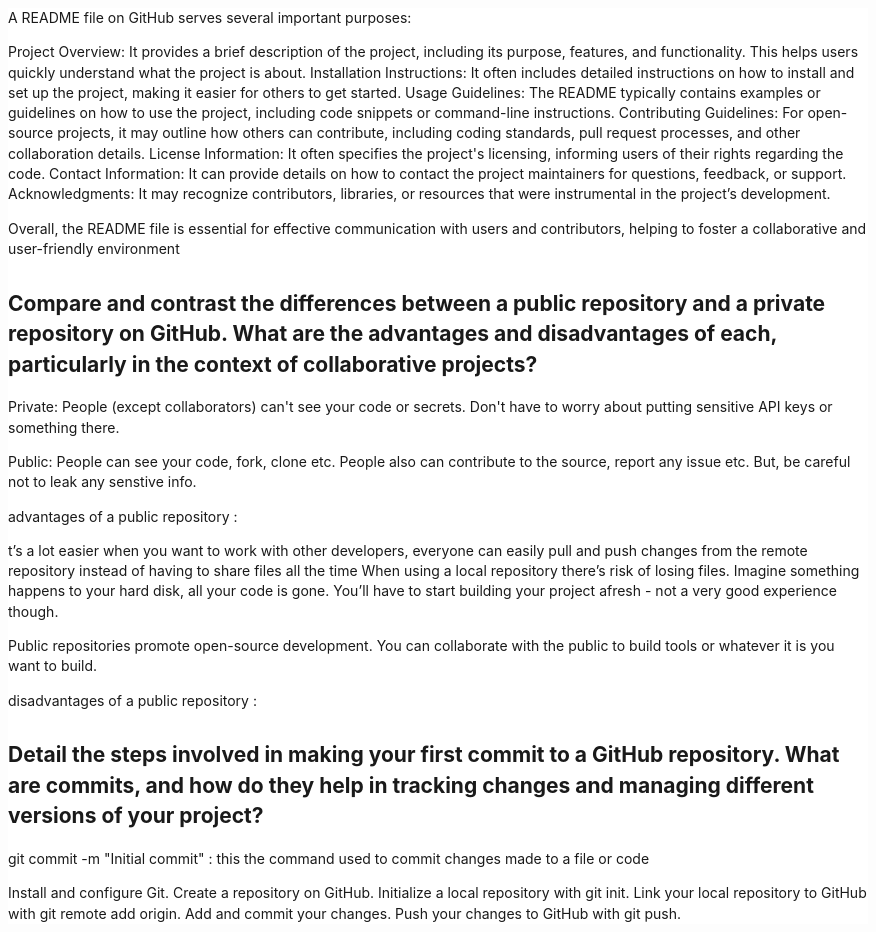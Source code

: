 A README file on GitHub serves several important purposes:

Project Overview: It provides a brief description of the project, including its purpose, features, and functionality. This helps users quickly understand what the project is about.
Installation Instructions: It often includes detailed instructions on how to install and set up the project, making it easier for others to get started.
Usage Guidelines: The README typically contains examples or guidelines on how to use the project, including code snippets or command-line instructions.
Contributing Guidelines: For open-source projects, it may outline how others can contribute, including coding standards, pull request processes, and other collaboration details.
License Information: It often specifies the project's licensing, informing users of their rights regarding the code.
Contact Information: It can provide details on how to contact the project maintainers for questions, feedback, or support.
Acknowledgments: It may recognize contributors, libraries, or resources that were instrumental in the project’s development.

Overall, the README file is essential for effective communication with users and contributors, helping to foster a collaborative and user-friendly environment

## Compare and contrast the differences between a public repository and a private repository on GitHub. What are the advantages and disadvantages of each, particularly in the context of collaborative projects?

Private: People (except collaborators) can't see your code or secrets. Don't have to worry about putting sensitive API keys or something there.

Public: People can see your code, fork, clone etc. People also can contribute to the source, report any issue etc. But, be careful not to leak any senstive info.

advantages of a public repository :

t’s a lot easier when you want to work with other developers, everyone can easily pull and push changes from the remote repository instead of having to share files all the time
When using a local repository there’s risk of losing files. Imagine something happens to your hard disk, all your code is gone. You’ll have to start building your project afresh - not a very good experience though.

Public repositories promote open-source development. You can collaborate with the public to build tools or whatever it is you want to build.

disadvantages of a public repository :



## Detail the steps involved in making your first commit to a GitHub repository. What are commits, and how do they help in tracking changes and managing different versions of your project?

git commit -m "Initial commit" : this the command used to commit changes made to a file or code

Install and configure Git.
Create a repository on GitHub.
Initialize a local repository with git init.
Link your local repository to GitHub with git remote add origin.
Add and commit your changes.
Push your changes to GitHub with git push. 
